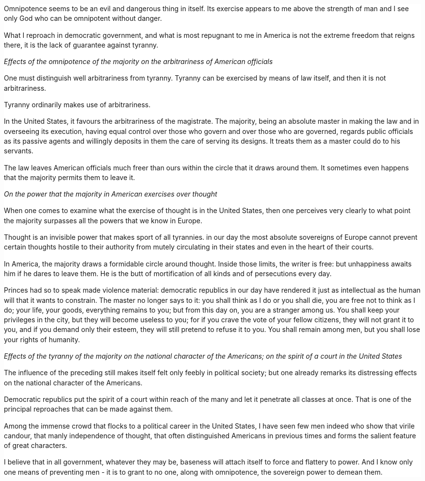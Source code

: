 Omnipotence seems to be an evil and dangerous thing in itself. Its exercise appears to me above the strength of man and I see only God who can be omnipotent without danger.

What I reproach in democratic government, and what is most repugnant to me in America is not the extreme freedom that reigns there, it is the lack of guarantee against tyranny.

*Effects of the omnipotence of the majority on the arbitrariness of American officials*

One must distinguish well arbitrariness from tyranny. Tyranny can be exercised by means of law itself, and then it is not arbitrariness.

Tyranny ordinarily makes use of arbitrariness.

In the United States, it favours the arbitrariness of the magistrate. The majority, being an absolute master in making the law and in overseeing its execution, having equal control over those who govern and over those who are governed, regards public officials as its passive agents and willingly deposits in them the care of serving its designs. It treats them as a master could do to his servants.

The law leaves American officials much freer than ours within the circle that it draws around them. It sometimes even happens that the majority permits them to leave it.

*On the power that the majority in American exercises over thought*

When one comes to examine what the exercise of thought is in the United States, then one perceives very clearly to what point the majority surpasses all the powers that we know in Europe.

Thought is an invisible power that makes sport of all tyrannies. in our day the most absolute sovereigns of Europe cannot prevent certain thoughts hostile to their authority from mutely circulating in their states and even in the heart of their courts.

In America, the majority draws a formidable circle around thought. Inside those limits, the writer is free: but unhappiness awaits him if he dares to leave them. He is the butt of mortification of all kinds and of persecutions every day.

Princes had so to speak made violence material: democratic republics in our day have rendered it just as intellectual as the human will that it wants to constrain. The master no longer says to it: you shall think as I do or you shall die, you are free not to think as I do; your life, your goods, everything remains to you; but from this day on, you are a stranger among us. You shall keep your privileges in the city, but they will become useless to you; for if you crave the vote of your fellow citizens, they will not grant it to you, and if you demand only their esteem, they will still pretend to refuse it to you. You shall remain among men, but you shall lose your rights of humanity.

*Effects of the tyranny of the majority on the national character of the Americans; on the spirit of a court in the United States*

The influence of the preceding still makes itself felt only feebly in political society; but one already remarks its distressing effects on the national character of the Americans.

Democratic republics put the spirit of a court within reach of the many and let it penetrate all classes at once. That is one of the principal reproaches that can be made against them.

Among the immense crowd that flocks to a political career in the United States, I have seen few men indeed who show that virile candour, that manly independence of thought, that often distinguished Americans in previous times and forms the salient feature of great characters.

I believe that in all government, whatever they may be, baseness will attach itself to force and flattery to power. And I know only one means of preventing men - it is to grant to no one, along with omnipotence, the sovereign power to demean them.
